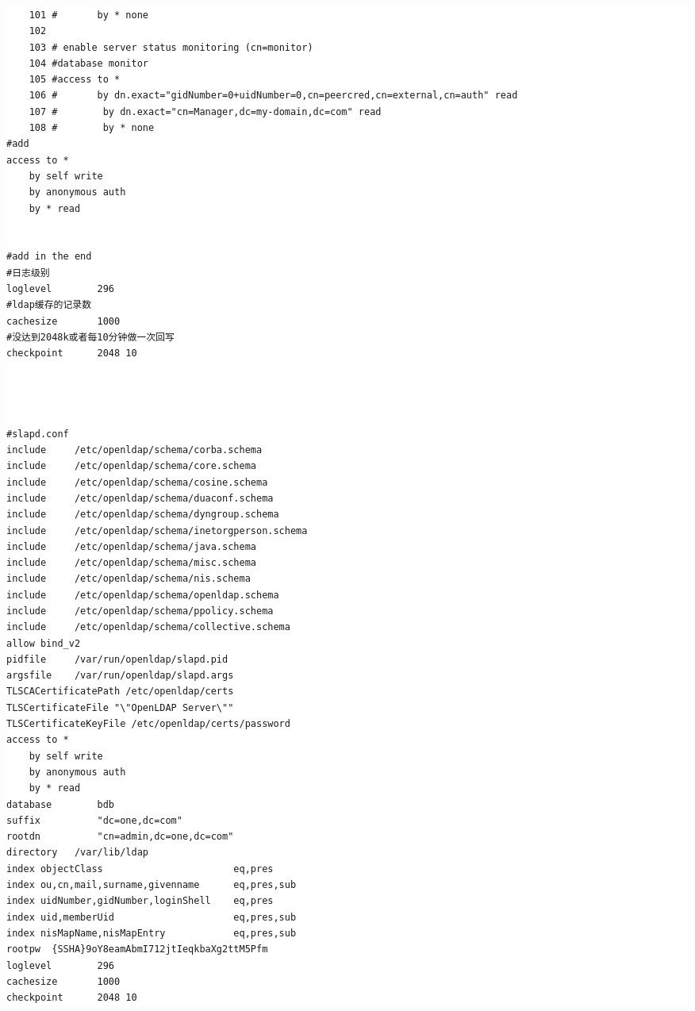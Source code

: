 ```shell
    101 #       by * none
    102
    103 # enable server status monitoring (cn=monitor)
    104 #database monitor
    105 #access to *
    106 #       by dn.exact="gidNumber=0+uidNumber=0,cn=peercred,cn=external,cn=auth" read
    107 #        by dn.exact="cn=Manager,dc=my-domain,dc=com" read
    108 #        by * none
#add
access to *
    by self write
    by anonymous auth
    by * read


#add in the end
#日志级别
loglevel        296
#ldap缓存的记录数
cachesize       1000
#没达到2048k或者每10分钟做一次回写
checkpoint      2048 10




#slapd.conf
include     /etc/openldap/schema/corba.schema
include     /etc/openldap/schema/core.schema
include     /etc/openldap/schema/cosine.schema
include     /etc/openldap/schema/duaconf.schema
include     /etc/openldap/schema/dyngroup.schema
include     /etc/openldap/schema/inetorgperson.schema
include     /etc/openldap/schema/java.schema
include     /etc/openldap/schema/misc.schema
include     /etc/openldap/schema/nis.schema
include     /etc/openldap/schema/openldap.schema
include     /etc/openldap/schema/ppolicy.schema
include     /etc/openldap/schema/collective.schema
allow bind_v2
pidfile     /var/run/openldap/slapd.pid
argsfile    /var/run/openldap/slapd.args
TLSCACertificatePath /etc/openldap/certs
TLSCertificateFile "\"OpenLDAP Server\""
TLSCertificateKeyFile /etc/openldap/certs/password
access to *
    by self write
    by anonymous auth
    by * read
database        bdb
suffix          "dc=one,dc=com"
rootdn          "cn=admin,dc=one,dc=com"
directory   /var/lib/ldap
index objectClass                       eq,pres
index ou,cn,mail,surname,givenname      eq,pres,sub
index uidNumber,gidNumber,loginShell    eq,pres
index uid,memberUid                     eq,pres,sub
index nisMapName,nisMapEntry            eq,pres,sub
rootpw  {SSHA}9oY8eamAbmI712jtIeqkbaXg2ttM5Pfm
loglevel        296
cachesize       1000
checkpoint      2048 10

```